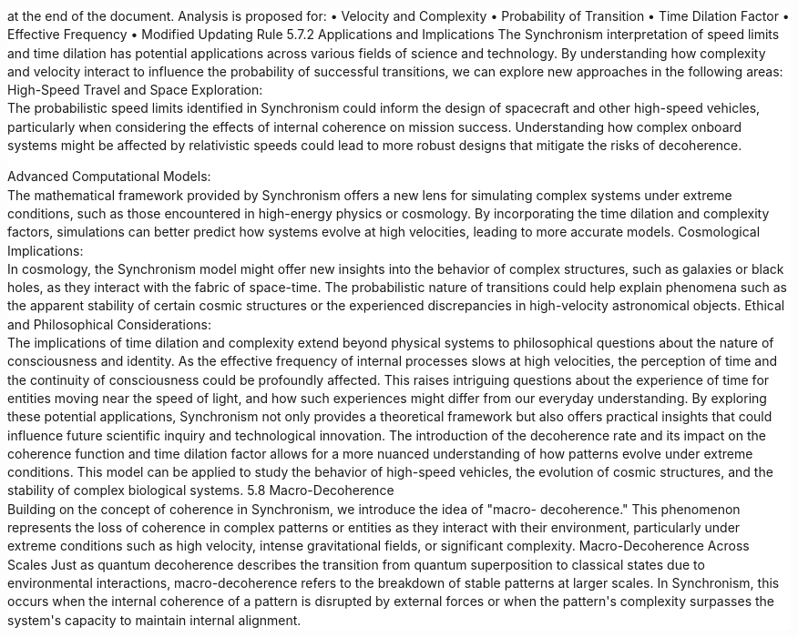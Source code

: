 at the end of the document.  Analysis is proposed for: 
• 
Velocity and Complexity 
• 
Probability of Transition 
• 
Time Dilation Factor 
• 
Effective Frequency 
• 
Modified Updating Rule 
5.7.2 Applications and Implications 
The Synchronism interpretation of speed limits and time dilation has potential applications 
across various fields of science and technology. By understanding how complexity and velocity 
interact to influence the probability of successful transitions, we can explore new approaches in 
the following areas: 
High-Speed Travel and Space Exploration:  
The probabilistic speed limits identified in Synchronism could inform the design of spacecraft 
and other high-speed vehicles, particularly when considering the effects of internal coherence on 
mission success. Understanding how complex onboard systems might be affected by relativistic 
speeds could lead to more robust designs that mitigate the risks of decoherence. 

Advanced Computational Models:  
The mathematical framework provided by Synchronism offers a new lens for simulating 
complex systems under extreme conditions, such as those encountered in high-energy physics or 
cosmology. By incorporating the time dilation and complexity factors, simulations can better 
predict how systems evolve at high velocities, leading to more accurate models. 
Cosmological Implications:  
In cosmology, the Synchronism model might offer new insights into the behavior of complex 
structures, such as galaxies or black holes, as they interact with the fabric of space-time. The 
probabilistic nature of transitions could help explain phenomena such as the apparent stability of 
certain cosmic structures or the experienced discrepancies in high-velocity astronomical objects. 
Ethical and Philosophical Considerations:  
The implications of time dilation and complexity extend beyond physical systems to 
philosophical questions about the nature of consciousness and identity. As the effective 
frequency of internal processes slows at high velocities, the perception of time and the continuity 
of consciousness could be profoundly affected. This raises intriguing questions about the 
experience of time for entities moving near the speed of light, and how such experiences might 
differ from our everyday understanding. 
By exploring these potential applications, Synchronism not only provides a theoretical 
framework but also offers practical insights that could influence future scientific inquiry and 
technological innovation. 
The introduction of the decoherence rate and its impact on the coherence function and time 
dilation factor allows for a more nuanced understanding of how patterns evolve under extreme 
conditions. This model can be applied to study the behavior of high-speed vehicles, the evolution 
of cosmic structures, and the stability of complex biological systems. 
5.8 Macro-Decoherence  
Building on the concept of coherence in Synchronism, we introduce the idea of "macro-
decoherence." This phenomenon represents the loss of coherence in complex patterns or entities 
as they interact with their environment, particularly under extreme conditions such as high 
velocity, intense gravitational fields, or significant complexity. 
Macro-Decoherence Across Scales 
Just as quantum decoherence describes the transition from quantum superposition to classical 
states due to environmental interactions, macro-decoherence refers to the breakdown of stable 
patterns at larger scales. In Synchronism, this occurs when the internal coherence of a pattern is 
disrupted by external forces or when the pattern's complexity surpasses the system's capacity to 
maintain internal alignment. 
